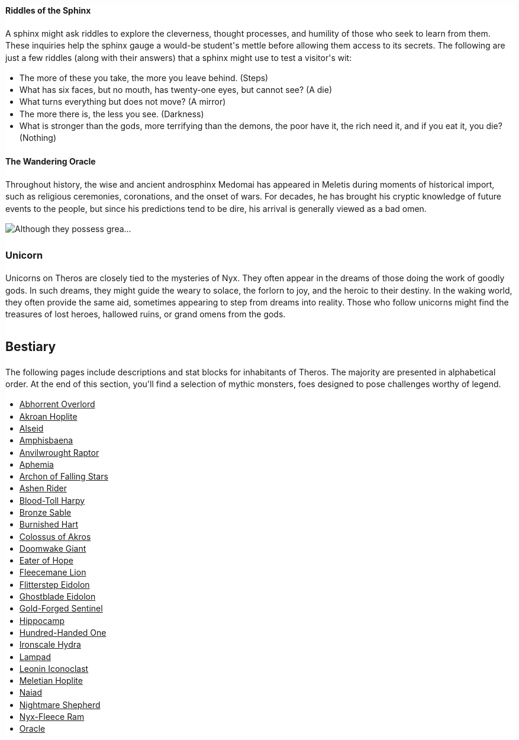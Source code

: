 #### Riddles of the Sphinx

A sphinx might ask riddles to explore the cleverness, thought processes, and humility of those who seek to learn from them. These inquiries help the sphinx gauge a would-be student's mettle before allowing them access to its secrets. The following are just a few riddles (along with their answers) that a sphinx might use to test a visitor's wit:

- The more of these you take, the more you leave behind. (Steps)  
- What has six faces, but no mouth, has twenty-one eyes, but cannot see? (A die)  
- What turns everything but does not move? (A mirror)  
- The more there is, the less you see. (Darkness)  
- What is stronger than the gods, more terrifying than the demons, the poor have it, the rich need it, and if you eat it, you die? (Nothing)  

#### The Wandering Oracle

Throughout history, the wise and ancient androsphinx Medomai has appeared in Meletis during moments of historical import, such as religious ceremonies, coronations, and the onset of wars. For decades, he has brought his cryptic knowledge of future events to the people, but since his predictions tend to be dire, his arrival is generally viewed as a bad omen.

![Although they possess grea...](https://raw.githubusercontent.com/5etools-mirror-3/5etools-img/main/book/MOT/153-06-05.webp#center "Although they possess great wisdom, sphinxes won't share their secrets with just anyone ")

### Unicorn

Unicorns on Theros are closely tied to the mysteries of Nyx. They often appear in the dreams of those doing the work of goodly gods. In such dreams, they might guide the weary to solace, the forlorn to joy, and the heroic to their destiny. In the waking world, they often provide the same aid, sometimes appearing to step from dreams into reality. Those who follow unicorns might find the treasures of lost heroes, hallowed ruins, or grand omens from the gods.

## Bestiary

The following pages include descriptions and stat blocks for inhabitants of Theros. The majority are presented in alphabetical order. At the end of this section, you'll find a selection of mythic monsters, foes designed to pose challenges worthy of legend.

- [Abhorrent Overlord](Mechanics/bestiary/fiend/abhorrent-overlord-mot.md)  
- [Akroan Hoplite](Mechanics/bestiary/humanoid/akroan-hoplite-mot.md)  
- [Alseid](Mechanics/bestiary/fey/alseid-mot.md)  
- [Amphisbaena](Mechanics/bestiary/monstrosity/amphisbaena-gos.md)  
- [Anvilwrought Raptor](Mechanics/bestiary/construct/anvilwrought-raptor-mot.md)  
- [Aphemia](Mechanics/bestiary/monstrosity/aphemia-mot.md)  
- [Archon of Falling Stars](Mechanics/bestiary/celestial/archon-of-falling-stars-mot.md)  
- [Ashen Rider](Mechanics/bestiary/celestial/ashen-rider-mot.md)  
- [Blood-Toll Harpy](Mechanics/bestiary/monstrosity/blood-toll-harpy-mot.md)  
- [Bronze Sable](Mechanics/bestiary/construct/bronze-sable-mot.md)  
- [Burnished Hart](Mechanics/bestiary/construct/burnished-hart-mot.md)  
- [Colossus of Akros](Mechanics/bestiary/construct/colossus-of-akros-mot.md)  
- [Doomwake Giant](Mechanics/bestiary/giant/doomwake-giant-mot.md)  
- [Eater of Hope](Mechanics/bestiary/fiend/eater-of-hope-mot.md)  
- [Fleecemane Lion](Mechanics/bestiary/monstrosity/fleecemane-lion-mot.md)  
- [Flitterstep Eidolon](Mechanics/bestiary/undead/flitterstep-eidolon-mot.md)  
- [Ghostblade Eidolon](Mechanics/bestiary/undead/ghostblade-eidolon-mot.md)  
- [Gold-Forged Sentinel](Mechanics/bestiary/construct/gold-forged-sentinel-mot.md)  
- [Hippocamp](Mechanics/bestiary/monstrosity/hippocamp-mot.md)  
- [Hundred-Handed One](Mechanics/bestiary/giant/hundred-handed-one-mot.md)  
- [Ironscale Hydra](Mechanics/bestiary/monstrosity/ironscale-hydra-mot.md)  
- [Lampad](Mechanics/bestiary/fey/lampad-mot.md)  
- [Leonin Iconoclast](Mechanics/bestiary/humanoid/leonin-iconoclast-mot.md)  
- [Meletian Hoplite](Mechanics/bestiary/humanoid/meletian-hoplite-mot.md)  
- [Naiad](Mechanics/bestiary/fey/naiad-mot.md)  
- [Nightmare Shepherd](Mechanics/bestiary/fiend/nightmare-shepherd-mot.md)  
- [Nyx-Fleece Ram](Mechanics/bestiary/monstrosity/nyx-fleece-ram-mot.md)  
- [Oracle](Mechanics/bestiary/humanoid/oracle-mot.md)  